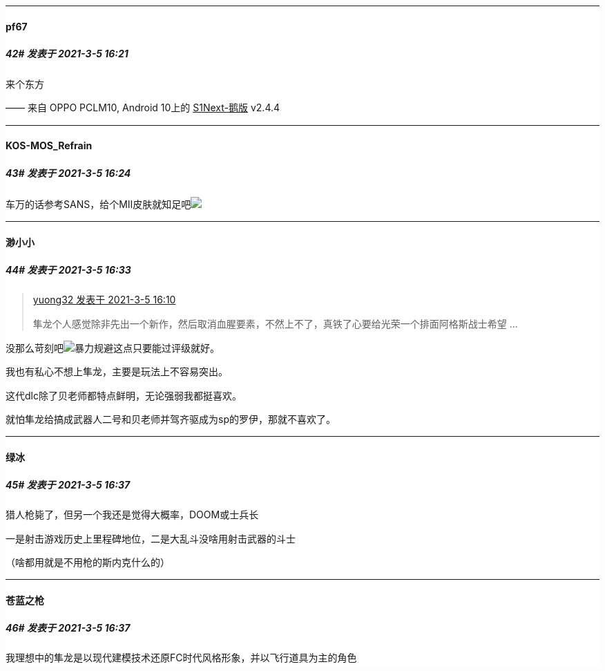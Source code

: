 *****

####  pf67  
##### 42#       发表于 2021-3-5 16:21


来个东方

—— 来自 OPPO PCLM10, Android 10上的 [S1Next-鹅版](https://github.com/ykrank/S1-Next/releases) v2.4.4


*****

####  KOS-MOS_Refrain  
##### 43#       发表于 2021-3-5 16:24


车万的话参考SANS，给个MII皮肤就知足吧<img src="https://static.saraba1st.com/image/smiley/face2017/049.png" referrerpolicy="no-referrer">


*****

####  渺小小  
##### 44#       发表于 2021-3-5 16:33


<blockquote><a href="httphttps://bbs.saraba1st.com/2b/forum.php?mod=redirect&amp;goto=findpost&amp;pid=50522366&amp;ptid=1991330" target="_blank">yuong32 发表于 2021-3-5 16:10</a>

隼龙个人感觉除非先出一个新作，然后取消血腥要素，不然上不了，真铁了心要给光荣一个排面阿格斯战士希望 ...</blockquote>
没那么苛刻吧<img src="https://static.saraba1st.com/image/smiley/face2017/068.png" referrerpolicy="no-referrer">暴力规避这点只要能过评级就好。

我也有私心不想上隼龙，主要是玩法上不容易突出。

这代dlc除了贝老师都特点鲜明，无论强弱我都挺喜欢。

就怕隼龙给搞成武器人二号和贝老师并驾齐驱成为sp的罗伊，那就不喜欢了。


*****

####  绿冰  
##### 45#       发表于 2021-3-5 16:37


猎人枪毙了，但另一个我还是觉得大概率，DOOM或士兵长

一是射击游戏历史上里程碑地位，二是大乱斗没啥用射击武器的斗士

（啥都用就是不用枪的斯内克什么的）


*****

####  苍蓝之枪  
##### 46#       发表于 2021-3-5 16:37


我理想中的隼龙是以现代建模技术还原FC时代风格形象，并以飞行道具为主的角色
